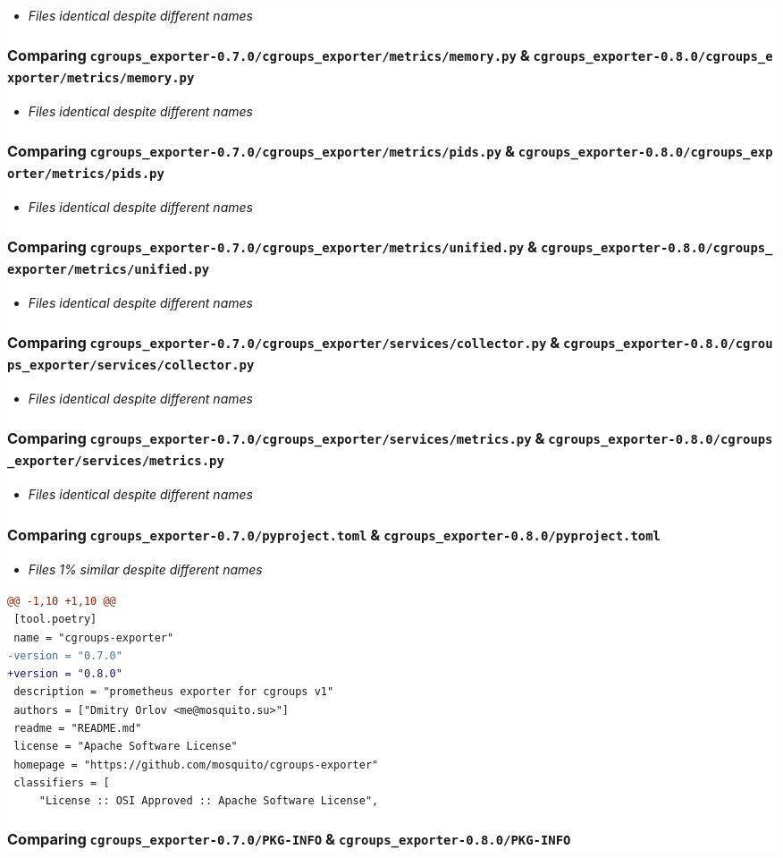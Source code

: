  * *Files identical despite different names*

### Comparing `cgroups_exporter-0.7.0/cgroups_exporter/metrics/memory.py` & `cgroups_exporter-0.8.0/cgroups_exporter/metrics/memory.py`

 * *Files identical despite different names*

### Comparing `cgroups_exporter-0.7.0/cgroups_exporter/metrics/pids.py` & `cgroups_exporter-0.8.0/cgroups_exporter/metrics/pids.py`

 * *Files identical despite different names*

### Comparing `cgroups_exporter-0.7.0/cgroups_exporter/metrics/unified.py` & `cgroups_exporter-0.8.0/cgroups_exporter/metrics/unified.py`

 * *Files identical despite different names*

### Comparing `cgroups_exporter-0.7.0/cgroups_exporter/services/collector.py` & `cgroups_exporter-0.8.0/cgroups_exporter/services/collector.py`

 * *Files identical despite different names*

### Comparing `cgroups_exporter-0.7.0/cgroups_exporter/services/metrics.py` & `cgroups_exporter-0.8.0/cgroups_exporter/services/metrics.py`

 * *Files identical despite different names*

### Comparing `cgroups_exporter-0.7.0/pyproject.toml` & `cgroups_exporter-0.8.0/pyproject.toml`

 * *Files 1% similar despite different names*

```diff
@@ -1,10 +1,10 @@
 [tool.poetry]
 name = "cgroups-exporter"
-version = "0.7.0"
+version = "0.8.0"
 description = "prometheus exporter for cgroups v1"
 authors = ["Dmitry Orlov <me@mosquito.su>"]
 readme = "README.md"
 license = "Apache Software License"
 homepage = "https://github.com/mosquito/cgroups-exporter"
 classifiers = [
     "License :: OSI Approved :: Apache Software License",
```

### Comparing `cgroups_exporter-0.7.0/PKG-INFO` & `cgroups_exporter-0.8.0/PKG-INFO`
